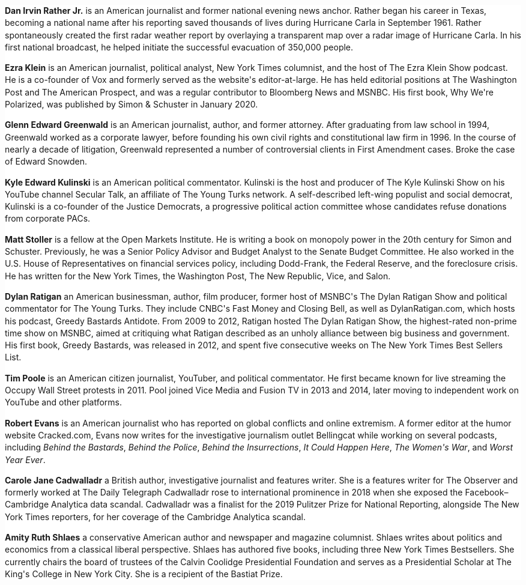 **Dan Irvin Rather Jr.** is an American journalist and former national evening news anchor. Rather began his career in Texas, becoming a national name after his reporting saved thousands of lives during Hurricane Carla in September 1961. Rather spontaneously created the first radar weather report by overlaying a transparent map over a radar image of Hurricane Carla. In his first national broadcast, he helped initiate the successful evacuation of 350,000 people.

**Ezra Klein** is an American journalist, political analyst, New York Times columnist, and the host of The Ezra Klein Show podcast. He is a co-founder of Vox and formerly served as the website's editor-at-large. He has held editorial positions at The Washington Post and The American Prospect, and was a regular contributor to Bloomberg News and MSNBC. His first book, Why We're Polarized, was published by Simon & Schuster in January 2020.

**Glenn Edward Greenwald** is an American journalist, author, and former attorney.  After graduating from law school in 1994, Greenwald worked as a corporate lawyer, before founding his own civil rights and constitutional law firm in 1996. In the course of nearly a decade of litigation, Greenwald represented a number of controversial clients in First Amendment cases. Broke the case of Edward Snowden.

**Kyle Edward Kulinski** is an American political commentator. Kulinski is the host and producer of The Kyle Kulinski Show on his YouTube channel Secular Talk, an affiliate of The Young Turks network.  A self-described left-wing populist and social democrat, Kulinski is a co-founder of the Justice Democrats, a progressive political action committee whose candidates refuse donations from corporate PACs.

**Matt Stoller** is a fellow at the Open Markets Institute. He is writing a book on monopoly power in the 20th century for Simon and Schuster. Previously, he was a Senior Policy Advisor and Budget Analyst to the Senate Budget Committee. He also worked in the U.S. House of Representatives on financial services policy, including Dodd-Frank, the Federal Reserve, and the foreclosure crisis. He has written for the New York Times, the Washington Post, The New Republic, Vice, and Salon.

**Dylan Ratigan** an American businessman, author, film producer, former host of MSNBC's The Dylan Ratigan Show and political commentator for The Young Turks. They include CNBC's Fast Money and Closing Bell, as well as DylanRatigan.com, which hosts his podcast, Greedy Bastards Antidote. From 2009 to 2012, Ratigan hosted The Dylan Ratigan Show, the highest-rated non-prime time show on MSNBC, aimed at critiquing what Ratigan described as an unholy alliance between big business and government. His first book, Greedy Bastards, was released in 2012, and spent five consecutive weeks on The New York Times Best Sellers List.

**Tim Poole** is an American citizen journalist, YouTuber, and political commentator. He first became known for live streaming the Occupy Wall Street protests in 2011. Pool joined Vice Media and Fusion TV in 2013 and 2014, later moving to independent work on YouTube and other platforms.

**Robert Evans** is an American journalist who has reported on global conflicts and online extremism. A former editor at the humor website Cracked.com, Evans now writes for the investigative journalism outlet Bellingcat while working on several podcasts, including *Behind the Bastards*, *Behind the Police*, *Behind the Insurrections*, *It Could Happen Here*, *The Women's War*, and *Worst Year Ever*.

**Carole Jane Cadwalladr** a British author, investigative journalist and features writer. She is a features writer for The Observer and formerly worked at The Daily Telegraph Cadwalladr rose to international prominence in 2018 when she exposed the Facebook–Cambridge Analytica data scandal.  Cadwalladr was a finalist for the 2019 Pulitzer Prize for National Reporting, alongside The New York Times reporters, for her coverage of the Cambridge Analytica scandal.

**Amity Ruth Shlaes** a conservative American author and newspaper and magazine columnist. Shlaes writes about politics and economics from a classical liberal perspective. Shlaes has authored five books, including three New York Times Bestsellers. She currently chairs the board of trustees of the Calvin Coolidge Presidential Foundation and serves as a Presidential Scholar at The King's College in New York City. She is a recipient of the Bastiat Prize.

